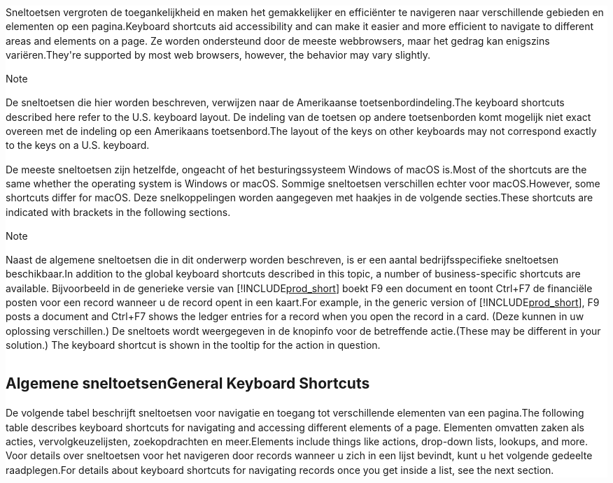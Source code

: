 <span data-ttu-id="5b3af-109">Sneltoetsen vergroten de toegankelijkheid en maken het gemakkelijker en efficiënter te navigeren naar verschillende gebieden en elementen op een pagina.</span><span class="sxs-lookup"><span data-stu-id="5b3af-109">Keyboard shortcuts aid accessibility and can make it easier and more efficient to navigate to different areas and elements on a page.</span></span> <span data-ttu-id="5b3af-110">Ze worden ondersteund door de meeste webbrowsers, maar het gedrag kan enigszins variëren.</span><span class="sxs-lookup"><span data-stu-id="5b3af-110">They're supported by most web browsers, however, the behavior may vary slightly.</span></span>

> [!NOTE]
> <span data-ttu-id="5b3af-111">De sneltoetsen die hier worden beschreven, verwijzen naar de Amerikaanse toetsenbordindeling.</span><span class="sxs-lookup"><span data-stu-id="5b3af-111">The keyboard shortcuts described here refer to the U.S. keyboard layout.</span></span> <span data-ttu-id="5b3af-112">De indeling van de toetsen op andere toetsenborden komt mogelijk niet exact overeen met de indeling op een Amerikaans toetsenbord.</span><span class="sxs-lookup"><span data-stu-id="5b3af-112">The layout of the keys on other keyboards may not correspond exactly to the keys on a U.S. keyboard.</span></span>

<span data-ttu-id="5b3af-113">De meeste sneltoetsen zijn hetzelfde, ongeacht of het besturingssysteem Windows of macOS is.</span><span class="sxs-lookup"><span data-stu-id="5b3af-113">Most of the shortcuts are the same whether the operating system is Windows or macOS.</span></span> <span data-ttu-id="5b3af-114">Sommige sneltoetsen verschillen echter voor macOS.</span><span class="sxs-lookup"><span data-stu-id="5b3af-114">However, some shortcuts differ for macOS.</span></span> <span data-ttu-id="5b3af-115">Deze snelkoppelingen worden aangegeven met haakjes in de volgende secties.</span><span class="sxs-lookup"><span data-stu-id="5b3af-115">These shortcuts are indicated with brackets in the following sections.</span></span>

> [!NOTE]
> <span data-ttu-id="5b3af-116">Naast de algemene sneltoetsen die in dit onderwerp worden beschreven, is er een aantal bedrijfsspecifieke sneltoetsen beschikbaar.</span><span class="sxs-lookup"><span data-stu-id="5b3af-116">In addition to the global keyboard shortcuts described in this topic, a number of business-specific shortcuts are available.</span></span> <span data-ttu-id="5b3af-117">Bijvoorbeeld in de generieke versie van [!INCLUDE[prod_short](includes/prod_short.md)] boekt F9 een document en toont Ctrl+F7 de financiële posten voor een record wanneer u de record opent in een kaart.</span><span class="sxs-lookup"><span data-stu-id="5b3af-117">For example, in the generic version of [!INCLUDE[prod_short](includes/prod_short.md)], F9 posts a document and Ctrl+F7 shows the ledger entries for a record when you open the record in a card.</span></span> <span data-ttu-id="5b3af-118">(Deze kunnen in uw oplossing verschillen.) De sneltoets wordt weergegeven in de knopinfo voor de betreffende actie.</span><span class="sxs-lookup"><span data-stu-id="5b3af-118">(These may be different in your solution.) The keyboard shortcut is shown in the tooltip for the action in question.</span></span>

##  <a name="general-keyboard-shortcuts"></a><a name="Keyboard"></a> <span data-ttu-id="5b3af-119">Algemene sneltoetsen</span><span class="sxs-lookup"><span data-stu-id="5b3af-119">General Keyboard Shortcuts</span></span>

<span data-ttu-id="5b3af-120">De volgende tabel beschrijft sneltoetsen voor navigatie en toegang tot verschillende elementen van een pagina.</span><span class="sxs-lookup"><span data-stu-id="5b3af-120">The following table describes keyboard shortcuts for navigating and accessing different elements of a page.</span></span> <span data-ttu-id="5b3af-121">Elementen omvatten zaken als acties, vervolgkeuzelijsten, zoekopdrachten en meer.</span><span class="sxs-lookup"><span data-stu-id="5b3af-121">Elements include things like actions, drop-down lists, lookups, and more.</span></span> <span data-ttu-id="5b3af-122">Voor details over sneltoetsen voor het navigeren door records wanneer u zich in een lijst bevindt, kunt u het volgende gedeelte raadplegen.</span><span class="sxs-lookup"><span data-stu-id="5b3af-122">For details about keyboard shortcuts for navigating records once you get inside a list, see the next section.</span></span>
